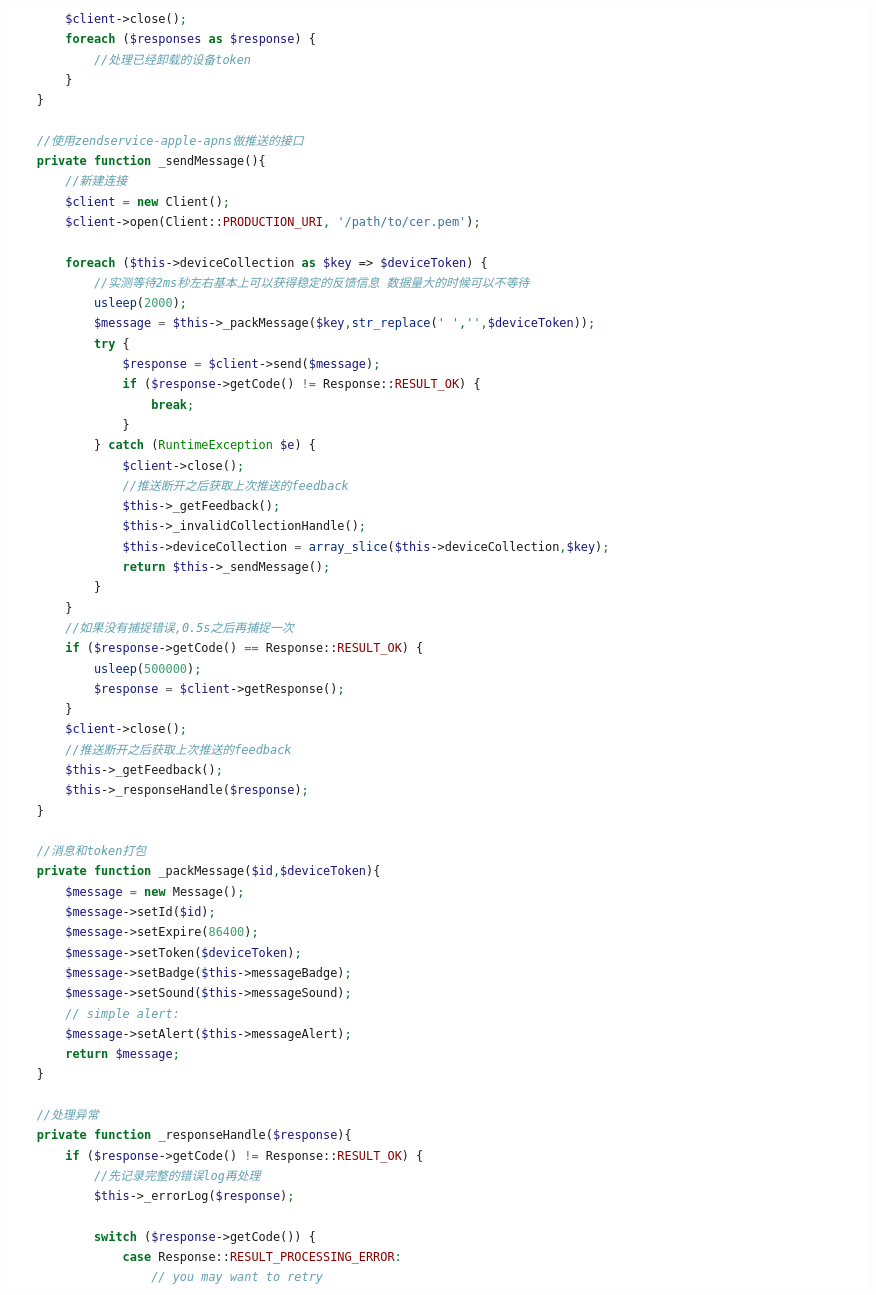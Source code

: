 ```php
        $client->close();
        foreach ($responses as $response) {
            //处理已经卸载的设备token
        }
    }

    //使用zendservice-apple-apns做推送的接口
    private function _sendMessage(){
        //新建连接
        $client = new Client();
        $client->open(Client::PRODUCTION_URI, '/path/to/cer.pem');

        foreach ($this->deviceCollection as $key => $deviceToken) {
            //实测等待2ms秒左右基本上可以获得稳定的反馈信息 数据量大的时候可以不等待
            usleep(2000);
            $message = $this->_packMessage($key,str_replace(' ','',$deviceToken));
            try {
                $response = $client->send($message);
                if ($response->getCode() != Response::RESULT_OK) {
                    break;
                }
            } catch (RuntimeException $e) {
                $client->close();
                //推送断开之后获取上次推送的feedback
                $this->_getFeedback();
                $this->_invalidCollectionHandle();
                $this->deviceCollection = array_slice($this->deviceCollection,$key);
                return $this->_sendMessage();
            }
        }
        //如果没有捕捉错误,0.5s之后再捕捉一次
        if ($response->getCode() == Response::RESULT_OK) {
            usleep(500000);
            $response = $client->getResponse();
        }
        $client->close();
        //推送断开之后获取上次推送的feedback
        $this->_getFeedback();
        $this->_responseHandle($response);
    }

    //消息和token打包
    private function _packMessage($id,$deviceToken){
        $message = new Message();
        $message->setId($id);
        $message->setExpire(86400);
        $message->setToken($deviceToken);
        $message->setBadge($this->messageBadge);
        $message->setSound($this->messageSound);
        // simple alert:
        $message->setAlert($this->messageAlert);
        return $message;
    }

    //处理异常
    private function _responseHandle($response){
        if ($response->getCode() != Response::RESULT_OK) {
            //先记录完整的错误log再处理
            $this->_errorLog($response);

            switch ($response->getCode()) {
                case Response::RESULT_PROCESSING_ERROR:
                    // you may want to retry
```